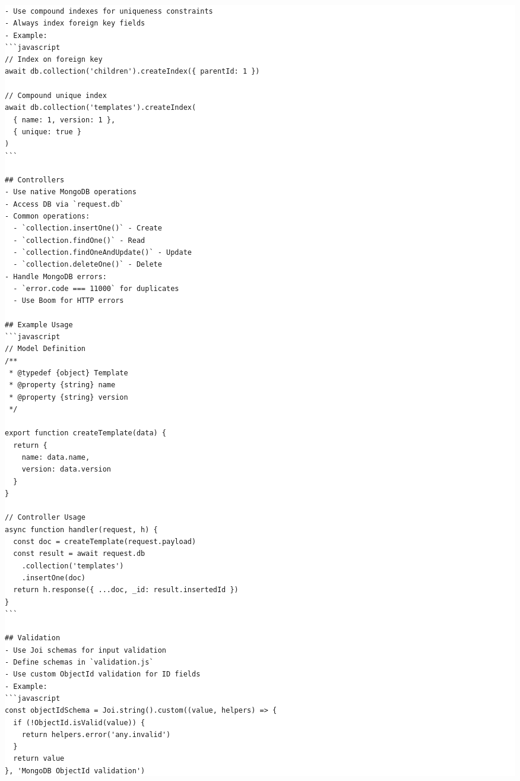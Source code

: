 ````
- Use compound indexes for uniqueness constraints
- Always index foreign key fields
- Example:
```javascript
// Index on foreign key
await db.collection('children').createIndex({ parentId: 1 })

// Compound unique index
await db.collection('templates').createIndex(
  { name: 1, version: 1 }, 
  { unique: true }
)
```

## Controllers
- Use native MongoDB operations
- Access DB via `request.db`
- Common operations:
  - `collection.insertOne()` - Create
  - `collection.findOne()` - Read
  - `collection.findOneAndUpdate()` - Update
  - `collection.deleteOne()` - Delete
- Handle MongoDB errors:
  - `error.code === 11000` for duplicates
  - Use Boom for HTTP errors

## Example Usage
```javascript
// Model Definition
/**
 * @typedef {object} Template
 * @property {string} name
 * @property {string} version
 */

export function createTemplate(data) {
  return {
    name: data.name,
    version: data.version
  }
}

// Controller Usage
async function handler(request, h) {
  const doc = createTemplate(request.payload)
  const result = await request.db
    .collection('templates')
    .insertOne(doc)
  return h.response({ ...doc, _id: result.insertedId })
}
```

## Validation
- Use Joi schemas for input validation
- Define schemas in `validation.js`
- Use custom ObjectId validation for ID fields
- Example:
```javascript
const objectIdSchema = Joi.string().custom((value, helpers) => {
  if (!ObjectId.isValid(value)) {
    return helpers.error('any.invalid')
  }
  return value
}, 'MongoDB ObjectId validation')
````